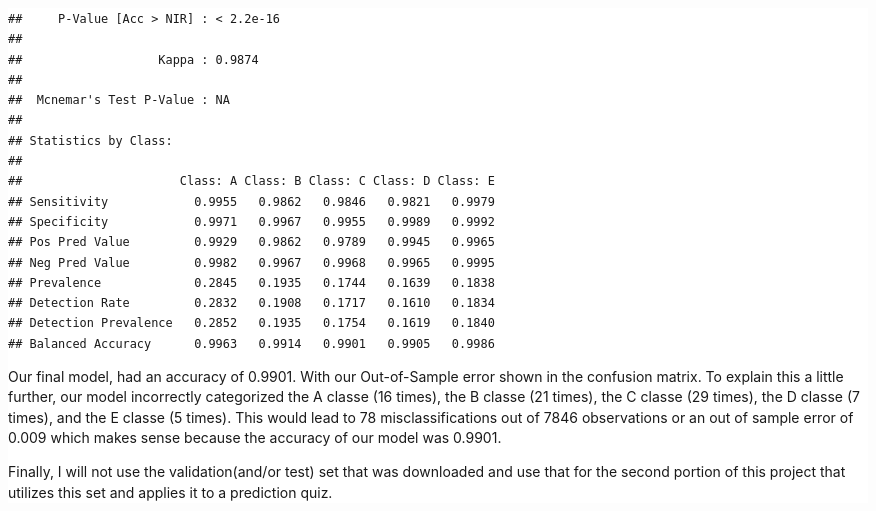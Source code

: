 ```
##     P-Value [Acc > NIR] : < 2.2e-16       
##                                           
##                   Kappa : 0.9874          
##                                           
##  Mcnemar's Test P-Value : NA              
## 
## Statistics by Class:
## 
##                      Class: A Class: B Class: C Class: D Class: E
## Sensitivity            0.9955   0.9862   0.9846   0.9821   0.9979
## Specificity            0.9971   0.9967   0.9955   0.9989   0.9992
## Pos Pred Value         0.9929   0.9862   0.9789   0.9945   0.9965
## Neg Pred Value         0.9982   0.9967   0.9968   0.9965   0.9995
## Prevalence             0.2845   0.1935   0.1744   0.1639   0.1838
## Detection Rate         0.2832   0.1908   0.1717   0.1610   0.1834
## Detection Prevalence   0.2852   0.1935   0.1754   0.1619   0.1840
## Balanced Accuracy      0.9963   0.9914   0.9901   0.9905   0.9986
```

Our final model, had an accuracy of 0.9901. With our Out-of-Sample error shown in the confusion matrix.  To explain this a little further, our model incorrectly categorized the A classe (16 times), the B classe (21 times), the C classe (29 times), the D classe (7 times), and the E classe (5 times).  This would lead to 78 misclassifications out of 7846 observations or an out of sample error of 0.009 which makes sense because the accuracy of our model was 0.9901.  

Finally, I will not use the validation(and/or test) set that was downloaded and use that for the second portion of this project that utilizes this set and applies it to a prediction quiz. 
